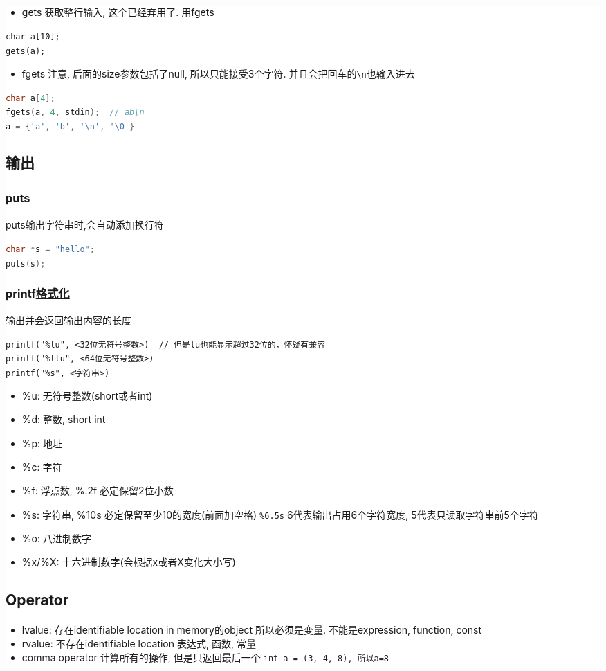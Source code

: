 * gets
获取整行输入, 这个已经弃用了. 用fgets
```
char a[10];
gets(a);
```

* fgets
注意, 后面的size参数包括了null, 所以只能接受3个字符. 并且会把回车的`\n`也输入进去
```c
char a[4];
fgets(a, 4, stdin);  // ab\n
a = {'a', 'b', '\n', '\0'}
```

## 输出

### puts
puts输出字符串时,会自动添加换行符
```c
char *s = "hello";
puts(s);
```

### printf[格式化](https://www.runoob.com/cprogramming/c-function-printf.html)
输出并会返回输出内容的长度  
```
printf("%lu", <32位无符号整数>)  // 但是lu也能显示超过32位的，怀疑有兼容
printf("%llu", <64位无符号整数>)
printf("%s", <字符串>)
```
* %u: 无符号整数(short或者int)
* %d: 整数, short int
* %p: 地址
* %c: 字符
* %f: 浮点数, %.2f 必定保留2位小数
* %s: 字符串, %10s 必定保留至少10的宽度(前面加空格)
`%6.5s` 6代表输出占用6个字符宽度, 5代表只读取字符串前5个字符

* %o: 八进制数字
* %x/%X: 十六进制数字(会根据x或者X变化大小写)

## Operator
* lvalue: 存在identifiable location in memory的object
所以必须是变量. 不能是expression, function, const
* rvalue: 不存在identifiable location
表达式, 函数, 常量
* comma operator
计算所有的操作, 但是只返回最后一个
`int a = (3, 4, 8), 所以a=8`
